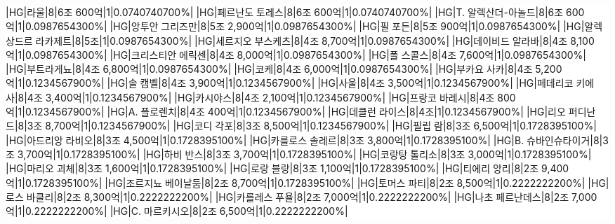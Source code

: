 |HG|라울|8|6조 600억|1|0.0740740700%|
|HG|페르난도 토레스|8|6조 600억|1|0.0740740700%|
|HG|T. 알렉산더-아놀드|8|6조 600억|1|0.0987654300%|
|HG|앙투안 그리즈만|8|5조 2,900억|1|0.0987654300%|
|HG|필 포든|8|5조 900억|1|0.0987654300%|
|HG|알렉상드르 라카제트|8|5조|1|0.0987654300%|
|HG|세르지오 부스케츠|8|4조 8,700억|1|0.0987654300%|
|HG|데이비드 알라바|8|4조 8,100억|1|0.0987654300%|
|HG|크리스티안 에릭센|8|4조 8,000억|1|0.0987654300%|
|HG|폴 스콜스|8|4조 7,600억|1|0.0987654300%|
|HG|부트라게뇨|8|4조 6,800억|1|0.0987654300%|
|HG|코케|8|4조 6,000억|1|0.0987654300%|
|HG|부카요 사카|8|4조 5,200억|1|0.1234567900%|
|HG|솔 캠벨|8|4조 3,900억|1|0.1234567900%|
|HG|사울|8|4조 3,500억|1|0.1234567900%|
|HG|페데리코 키에사|8|4조 3,400억|1|0.1234567900%|
|HG|카시야스|8|4조 2,100억|1|0.1234567900%|
|HG|프랑코 바레시|8|4조 800억|1|0.1234567900%|
|HG|A. 플로렌치|8|4조 400억|1|0.1234567900%|
|HG|데클런 라이스|8|4조|1|0.1234567900%|
|HG|리오 퍼디난드|8|3조 8,700억|1|0.1234567900%|
|HG|코디 각포|8|3조 8,500억|1|0.1234567900%|
|HG|필립 람|8|3조 6,500억|1|0.1728395100%|
|HG|아드리앙 라비오|8|3조 4,500억|1|0.1728395100%|
|HG|카를로스 솔레르|8|3조 3,800억|1|0.1728395100%|
|HG|B. 슈바인슈타이거|8|3조 3,700억|1|0.1728395100%|
|HG|하비 반스|8|3조 3,700억|1|0.1728395100%|
|HG|코랑탕 톨리소|8|3조 3,000억|1|0.1728395100%|
|HG|마리오 괴체|8|3조 1,600억|1|0.1728395100%|
|HG|로랑 블랑|8|3조 1,100억|1|0.1728395100%|
|HG|티에리 앙리|8|2조 9,400억|1|0.1728395100%|
|HG|조르지뇨 베이날둠|8|2조 8,700억|1|0.1728395100%|
|HG|토머스 파티|8|2조 8,500억|1|0.2222222200%|
|HG|로스 바클리|8|2조 8,300억|1|0.2222222200%|
|HG|카를레스 푸욜|8|2조 7,000억|1|0.2222222200%|
|HG|나초 페르난데스|8|2조 7,000억|1|0.2222222200%|
|HG|C. 마르키시오|8|2조 6,500억|1|0.2222222200%|